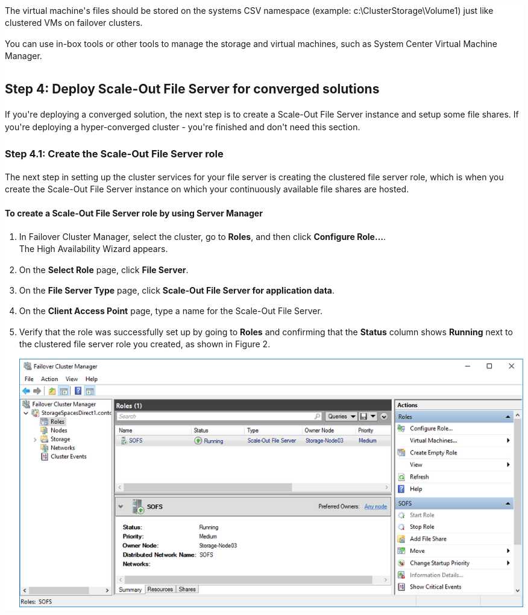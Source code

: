 The virtual machine's files should be stored on the systems CSV namespace (example: c:\\ClusterStorage\\Volume1) just like clustered VMs on failover clusters.

You can use in-box tools or other tools to manage the storage and virtual machines, such as System Center Virtual Machine Manager.

## Step 4: Deploy Scale-Out File Server for converged solutions

If you're deploying a converged solution, the next step is to create a Scale-Out File Server instance and setup some file shares. If you're deploying a hyper-converged cluster - you're finished and don't need this section.

### Step 4.1: Create the Scale-Out File Server role

The next step in setting up the cluster services for your file server is creating the clustered file server role, which is when you create the Scale-Out File Server instance on which your continuously available file shares are hosted.

#### To create a Scale-Out File Server role by using Server Manager

1.  In Failover Cluster Manager, select the cluster, go to **Roles**, and then click **Configure Role…**.<br>The High Availability Wizard appears.
2.  On the **Select Role** page, click **File Server**.
3.  On the **File Server Type** page, click **Scale-Out File Server for application data**.
4.  On the **Client Access Point** page, type a name for the Scale-Out File Server.
5.  Verify that the role was successfully set up by going to **Roles** and confirming that the **Status** column shows **Running** next to the clustered file server role you created, as shown in Figure 2.

    ![Failover Cluster Manager showing the Scale&#45;Out File Server](media\Hyper-converged-solution-using-Storage-Spaces-Direct-in-Windows-Server-2016\SOFS_in_FCM.png "Failover Cluster Manager showing the Scale-Out File Server")
